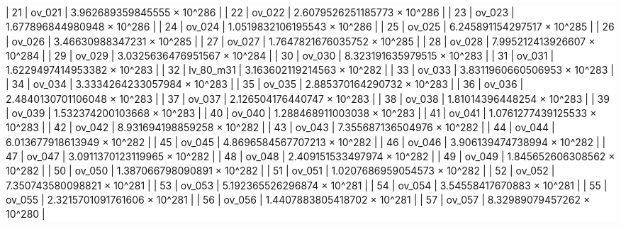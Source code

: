 | 21 | ov_021 | 3.962689359845555 × 10^286 |
| 22 | ov_022 | 2.6079526251185773 × 10^286 |
| 23 | ov_023 | 1.677896844980948 × 10^286 |
| 24 | ov_024 | 1.0519832106195543 × 10^286 |
| 25 | ov_025 | 6.245891154297517 × 10^285 |
| 26 | ov_026 | 3.46630988347231 × 10^285 |
| 27 | ov_027 | 1.7647821676035752 × 10^285 |
| 28 | ov_028 | 7.995212413926607 × 10^284 |
| 29 | ov_029 | 3.0325636476951567 × 10^284 |
| 30 | ov_030 | 8.323191635979515 × 10^283 |
| 31 | ov_031 | 1.6229497414953382 × 10^283 |
| 32 | lv_80_m31 | 3.163602119214563 × 10^282 |
| 33 | ov_033 | 3.8311960660506953 × 10^283 |
| 34 | ov_034 | 3.3334264233057984 × 10^283 |
| 35 | ov_035 | 2.885370164290732 × 10^283 |
| 36 | ov_036 | 2.4840130701106048 × 10^283 |
| 37 | ov_037 | 2.126504176440747 × 10^283 |
| 38 | ov_038 | 1.81014396448254 × 10^283 |
| 39 | ov_039 | 1.532374200103668 × 10^283 |
| 40 | ov_040 | 1.288468911003038 × 10^283 |
| 41 | ov_041 | 1.0761277439125533 × 10^283 |
| 42 | ov_042 | 8.931694198859258 × 10^282 |
| 43 | ov_043 | 7.355687136504976 × 10^282 |
| 44 | ov_044 | 6.013677918613949 × 10^282 |
| 45 | ov_045 | 4.8696584567707213 × 10^282 |
| 46 | ov_046 | 3.906139474738994 × 10^282 |
| 47 | ov_047 | 3.0911370123119965 × 10^282 |
| 48 | ov_048 | 2.409151533497974 × 10^282 |
| 49 | ov_049 | 1.845652606308562 × 10^282 |
| 50 | ov_050 | 1.387066798090891 × 10^282 |
| 51 | ov_051 | 1.0207686959054573 × 10^282 |
| 52 | ov_052 | 7.350743580098821 × 10^281 |
| 53 | ov_053 | 5.192365526296874 × 10^281 |
| 54 | ov_054 | 3.54558417670883 × 10^281 |
| 55 | ov_055 | 2.3215701091761606 × 10^281 |
| 56 | ov_056 | 1.4407883805418702 × 10^281 |
| 57 | ov_057 | 8.32989079457262 × 10^280 |